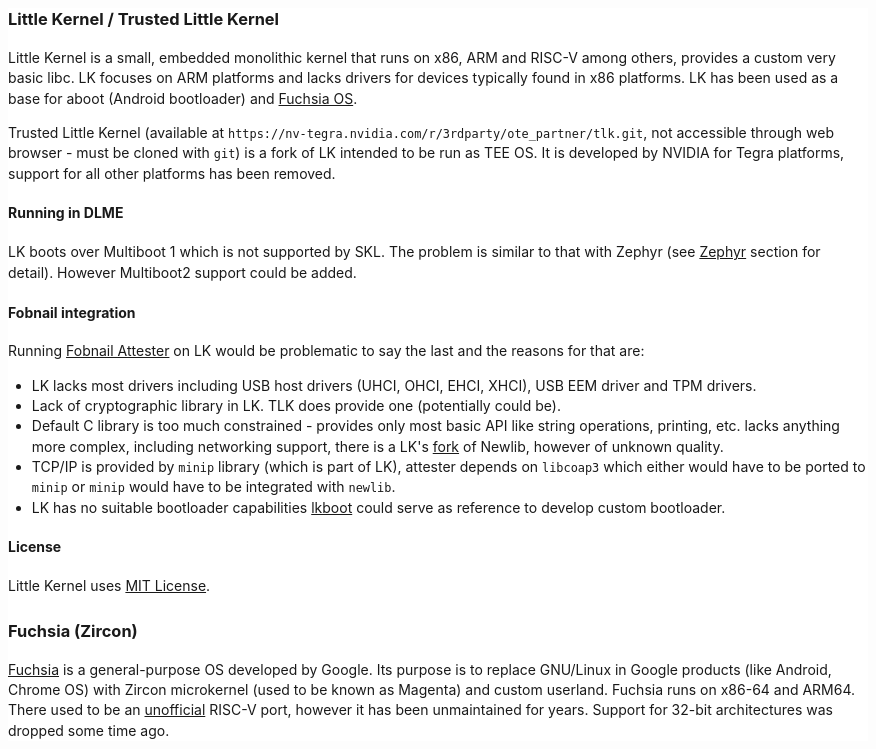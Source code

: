 ### Little Kernel / Trusted Little Kernel

Little Kernel is a small, embedded monolithic kernel that runs on x86, ARM and
RISC-V among others, provides a custom very basic libc. LK focuses on ARM
platforms and lacks drivers for devices typically found in x86 platforms. LK has
been used as a base for aboot (Android bootloader) and
[Fuchsia OS](https://fuchsia.dev/).

Trusted Little Kernel (available at
`https://nv-tegra.nvidia.com/r/3rdparty/ote_partner/tlk.git`, not accessible
through web browser - must be cloned with `git`) is a fork of LK intended to be
run as TEE OS. It is developed by NVIDIA for Tegra platforms, support for all
other platforms has been removed.

#### Running in DLME

LK boots over Multiboot 1 which is not supported by SKL. The problem is similar
to that with Zephyr (see [Zephyr](#running-in-dlme) section for detail). However
Multiboot2 support could be added.

#### Fobnail integration

Running [Fobnail Attester](https://github.com/fobnail/fobnail-attester) on LK
would be problematic to say the last and the reasons for that are:

* LK lacks most drivers including USB host drivers (UHCI, OHCI, EHCI, XHCI),
  USB EEM driver and TPM drivers.
* Lack of cryptographic library in LK. TLK does provide one (potentially could
  be).
* Default C library is too much constrained - provides only most basic API like
  string operations, printing, etc. lacks anything more complex, including
  networking support, there is a LK's
  [fork](https://github.com/littlekernel/newlib) of Newlib, however of unknown
  quality.
* TCP/IP is provided by `minip` library (which is part of LK), attester depends
  on `libcoap3` which either would have to be ported to `minip` or `minip` would
  have to be integrated with `newlib`.
* LK has no suitable bootloader capabilities
  [lkboot](https://github.com/littlekernel/lk/tree/master/app/lkboot) could
  serve as reference to develop custom bootloader.

#### License

Little Kernel uses
[MIT License](https://github.com/littlekernel/lk/blob/master/LICENSE).

### Fuchsia (Zircon)

[Fuchsia](https://fuchsia.dev) is a general-purpose OS developed by Google. Its
purpose is to replace GNU/Linux in Google products (like Android, Chrome OS)
with Zircon microkernel (used to be known as Magenta) and custom userland.
Fuchsia runs on x86-64 and ARM64. There used to be an
[unofficial](https://github.com/slavaim/riscv-magenta) RISC-V port, however it
has been unmaintained for years. Support for 32-bit architectures was dropped
some time ago.
